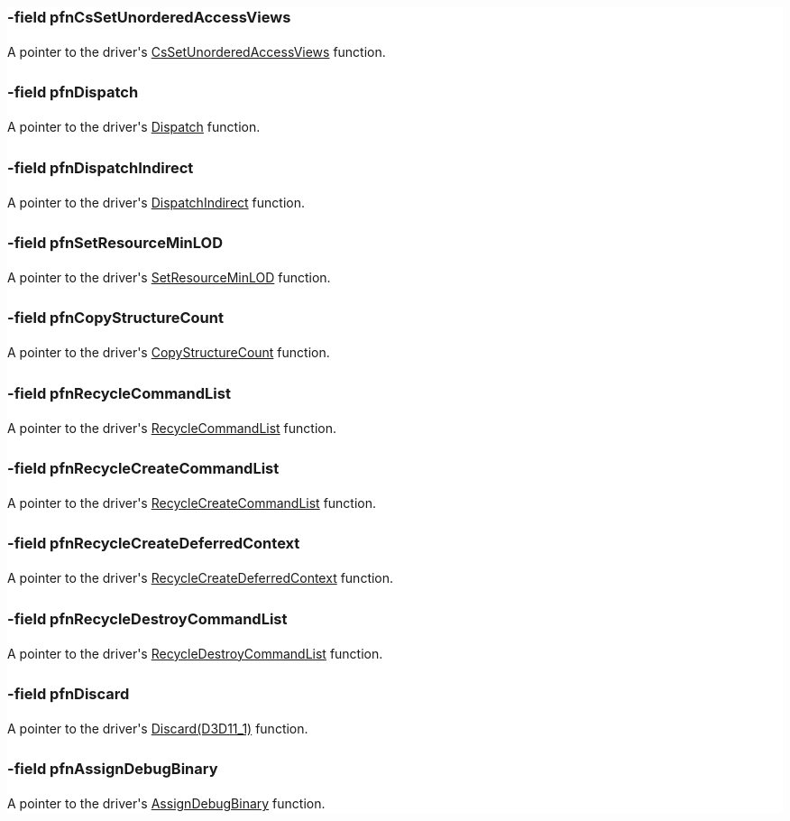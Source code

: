 ### -field pfnCsSetUnorderedAccessViews

A pointer to the driver's <a href="/windows-hardware/drivers/ddi/d3d10umddi/nc-d3d10umddi-pfnd3d11ddi_setunorderedaccessviews">CsSetUnorderedAccessViews</a> function.

### -field pfnDispatch

A pointer to the driver's <a href="/windows-hardware/drivers/ddi/d3d10umddi/nc-d3d10umddi-pfnd3d11ddi_dispatch">Dispatch</a> function.

### -field pfnDispatchIndirect

A pointer to the driver's <a href="/windows-hardware/drivers/ddi/d3d10umddi/nc-d3d10umddi-pfnd3d11ddi_dispatchindirect">DispatchIndirect</a> function.

### -field pfnSetResourceMinLOD

A pointer to the driver's <a href="/windows-hardware/drivers/ddi/d3d10umddi/nc-d3d10umddi-pfnd3d11ddi_setresourceminlod">SetResourceMinLOD</a> function.

### -field pfnCopyStructureCount

A pointer to the driver's <a href="/windows-hardware/drivers/ddi/d3d10umddi/nc-d3d10umddi-pfnd3d11ddi_copystructurecount">CopyStructureCount</a> function.

### -field pfnRecycleCommandList

A pointer to the driver's <a href="/windows-hardware/drivers/ddi/d3d10umddi/nc-d3d10umddi-pfnd3d11ddi_recyclecommandlist">RecycleCommandList</a> function.

### -field pfnRecycleCreateCommandList

A pointer to the driver's   <a href="/windows-hardware/drivers/ddi/d3d10umddi/nc-d3d10umddi-pfnd3d11ddi_recyclecreatecommandlist">RecycleCreateCommandList</a> function.

### -field pfnRecycleCreateDeferredContext

A pointer to the driver's  <a href="/windows-hardware/drivers/ddi/d3d10umddi/nc-d3d10umddi-pfnd3d11ddi_recyclecreatedeferredcontext">RecycleCreateDeferredContext</a> function.

### -field pfnRecycleDestroyCommandList

A pointer to the driver's  <a href="/windows-hardware/drivers/ddi/d3d10umddi/nc-d3d10umddi-pfnd3d11ddi_destroycommandlist">RecycleDestroyCommandList</a> function.

### -field pfnDiscard

A pointer to the driver's  <a href="/windows-hardware/drivers/ddi/d3d10umddi/nc-d3d10umddi-pfnd3d11_1ddi_discard">Discard(D3D11_1)</a> function.

### -field pfnAssignDebugBinary

A pointer to the driver's  <a href="/windows-hardware/drivers/ddi/d3d10umddi/nc-d3d10umddi-pfnd3d11_1ddi_assigndebugbinary">AssignDebugBinary</a> function.
